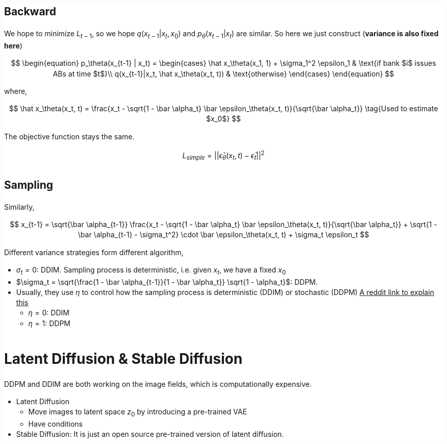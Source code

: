 ## Backward
We hope to minimize $L_{t-1}$, so we hope $q(x_{t-1} | x_t, x_0)$ and $p_\theta(x_{t-1} | x_t)$ are similar. So here we just construct (**variance is also fixed here**)

$$
\begin{equation}
  p_\theta(x_{t-1} | x_t) =
    \begin{cases}
      \hat x_\theta(x_1, 1) + \sigma_1^2 \epsilon_1 & \text{if bank $i$ issues ABs at time $t$}\\
      q(x_{t-1}|x_t, \hat x_\theta(x_t, t)) & \text{otherwise}
    \end{cases}       
\end{equation}
$$

where, 

$$
\hat x_\theta(x_t, t) = \frac{x_t - \sqrt{1 - \bar \alpha_t} \bar \epsilon_\theta(x_t, t)}{\sqrt{\bar \alpha_t}} \tag{Used to estimate $x_0$}
$$

The objective function stays the same. 

$$
L_{simple} = || \bar \epsilon_{\theta}(x_{t}, t) - \bar \epsilon_{t} ||^{2}
$$

## Sampling
Similarly, 

$$
x_{t-1} = \sqrt{\bar \alpha_{t-1}} \frac{x_t - \sqrt{1 - \bar \alpha_t} \bar \epsilon_\theta(x_t, t)}{\sqrt{\bar \alpha_t}} + \sqrt{1 - \bar \alpha_{t-1} - \sigma_t^2} \cdot \bar \epsilon_\theta(x_t, t) + \sigma_t \epsilon_t
$$

Different variance strategies form different algorithm,
- $\sigma_t = 0$: DDIM. Sampling process is deterministic, i.e. given $x_t$, we have a fixed $x_0$ 
- $\sigma_t = \sqrt{\frac{1 - \bar \alpha_{t-1}}{1 - \bar \alpha_t}} \sqrt{1 - \alpha_t}$: DDPM. 
- Usually, they use $\eta$ to control how the sampling process is deterministic (DDIM) or stochastic (DDPM) [A reddit link to explain this](https://www.reddit.com/r/StableDiffusion/comments/xpikmh/incrementing_ddim_eta_looks_like_its_telling_a/) 
	- $\eta = 0$: DDIM
	- $\eta = 1$: DDPM

# Latent Diffusion & Stable Diffusion

DDPM and DDIM are both working on the image fields, which is computationally expensive. 
- Latent Diffusion
	- Move images to latent space $z_0$ by introducing a pre-trained VAE
	- Have conditions
- Stable Diffusion: It is just an open source pre-trained version of latent diffusion.  